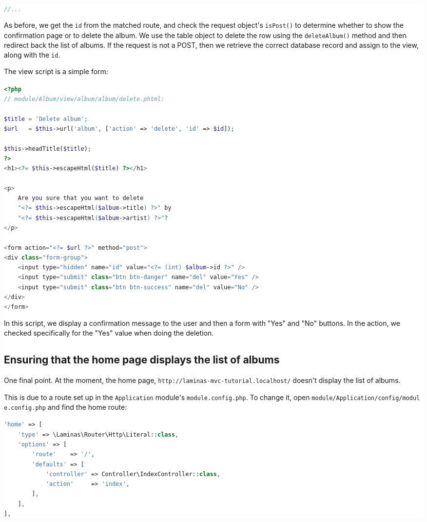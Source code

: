 ```php
//...
```

As before, we get the `id` from the matched route, and check the request object's `isPost()` to determine whether to show the confirmation page or to delete the album. We use the table object to delete the row using the `deleteAlbum()` method and then redirect back the list of albums. If the request is not a POST, then we retrieve the correct database record and assign to the view, along with the `id`.

The view script is a simple form:

```php
<?php
// module/Album/view/album/album/delete.phtml:

$title = 'Delete album';
$url   = $this->url('album', ['action' => 'delete', 'id' => $id]);

$this->headTitle($title);
?>
<h1><?= $this->escapeHtml($title) ?></h1>

<p>
    Are you sure that you want to delete
    "<?= $this->escapeHtml($album->title) ?>" by
    "<?= $this->escapeHtml($album->artist) ?>"?
</p>

<form action="<?= $url ?>" method="post">
<div class="form-group">
    <input type="hidden" name="id" value="<?= (int) $album->id ?>" />
    <input type="submit" class="btn btn-danger" name="del" value="Yes" />
    <input type="submit" class="btn btn-success" name="del" value="No" />
</div>
</form>
```

In this script, we display a confirmation message to the user and then a form
with "Yes" and "No" buttons. In the action, we checked specifically for the
"Yes" value when doing the deletion.

## Ensuring that the home page displays the list of albums

One final point. At the moment, the home page, `http://laminas-mvc-tutorial.localhost/`
doesn't display the list of albums.

This is due to a route set up in the `Application` module's `module.config.php`.
To change it, open `module/Application/config/module.config.php` and find the
home route:

```php
'home' => [
    'type' => \Laminas\Router\Http\Literal::class,
    'options' => [
        'route'    => '/',
        'defaults' => [
            'controller' => Controller\IndexController::class,
            'action'     => 'index',
        ],
    ],
],
```
